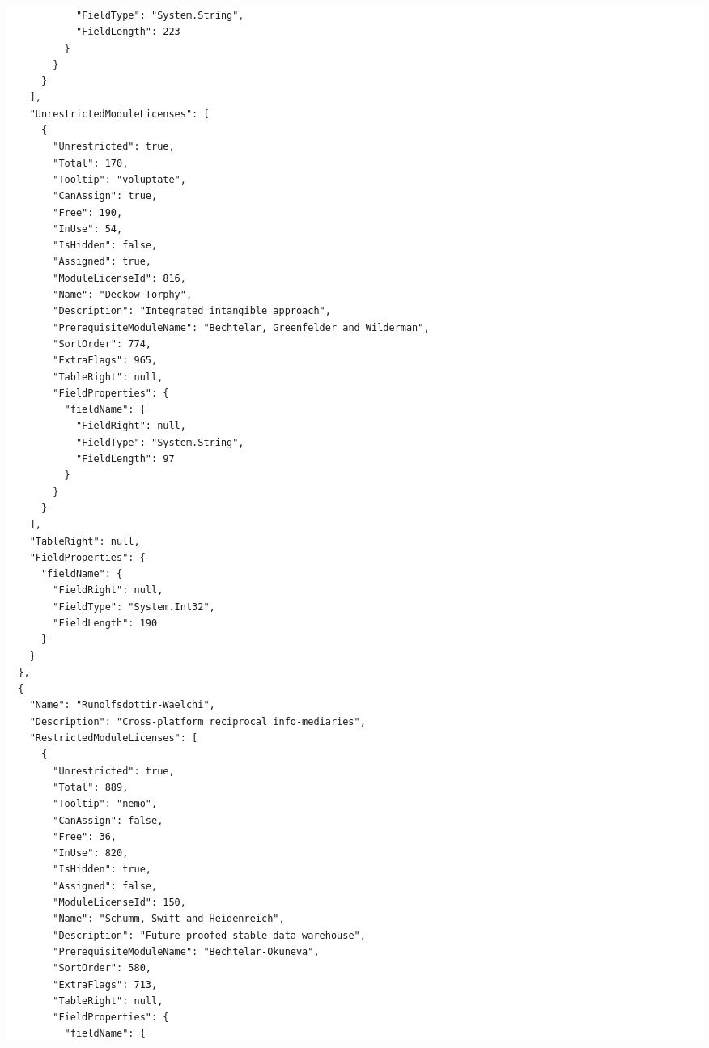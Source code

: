 ```http_
            "FieldType": "System.String",
            "FieldLength": 223
          }
        }
      }
    ],
    "UnrestrictedModuleLicenses": [
      {
        "Unrestricted": true,
        "Total": 170,
        "Tooltip": "voluptate",
        "CanAssign": true,
        "Free": 190,
        "InUse": 54,
        "IsHidden": false,
        "Assigned": true,
        "ModuleLicenseId": 816,
        "Name": "Deckow-Torphy",
        "Description": "Integrated intangible approach",
        "PrerequisiteModuleName": "Bechtelar, Greenfelder and Wilderman",
        "SortOrder": 774,
        "ExtraFlags": 965,
        "TableRight": null,
        "FieldProperties": {
          "fieldName": {
            "FieldRight": null,
            "FieldType": "System.String",
            "FieldLength": 97
          }
        }
      }
    ],
    "TableRight": null,
    "FieldProperties": {
      "fieldName": {
        "FieldRight": null,
        "FieldType": "System.Int32",
        "FieldLength": 190
      }
    }
  },
  {
    "Name": "Runolfsdottir-Waelchi",
    "Description": "Cross-platform reciprocal info-mediaries",
    "RestrictedModuleLicenses": [
      {
        "Unrestricted": true,
        "Total": 889,
        "Tooltip": "nemo",
        "CanAssign": false,
        "Free": 36,
        "InUse": 820,
        "IsHidden": true,
        "Assigned": false,
        "ModuleLicenseId": 150,
        "Name": "Schumm, Swift and Heidenreich",
        "Description": "Future-proofed stable data-warehouse",
        "PrerequisiteModuleName": "Bechtelar-Okuneva",
        "SortOrder": 580,
        "ExtraFlags": 713,
        "TableRight": null,
        "FieldProperties": {
          "fieldName": {
```